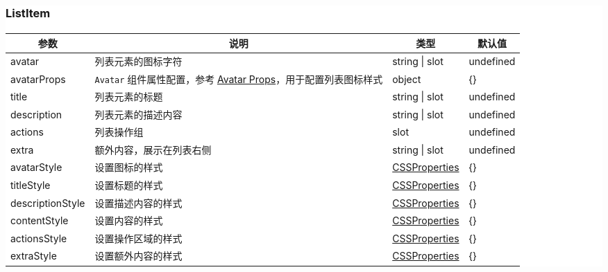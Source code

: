 ### ListItem

参数 | 说明 | 类型 | 默认值
-- | -- | -- | --
avatar | 列表元素的图标字符 | string &#124; slot | undefined
avatarProps | `Avatar` 组件属性配置，参考 [Avatar Props](https://themusecatcher.github.io/vue-amazing-ui/guide/components/avatar.html#avatar)，用于配置列表图标样式 | object | {}
title | 列表元素的标题 | string &#124; slot | undefined
description | 列表元素的描述内容 | string &#124; slot | undefined
actions | 列表操作组 | slot | undefined
extra | 额外内容，展示在列表右侧 | string &#124; slot | undefined
avatarStyle | 设置图标的样式 | [CSSProperties](https://cn.vuejs.org/api/utility-types.html#cssproperties) | {}
titleStyle | 设置标题的样式 | [CSSProperties](https://cn.vuejs.org/api/utility-types.html#cssproperties) | {}
descriptionStyle | 设置描述内容的样式 | [CSSProperties](https://cn.vuejs.org/api/utility-types.html#cssproperties) | {}
contentStyle | 设置内容的样式 | [CSSProperties](https://cn.vuejs.org/api/utility-types.html#cssproperties) | {}
actionsStyle | 设置操作区域的样式 | [CSSProperties](https://cn.vuejs.org/api/utility-types.html#cssproperties) | {}
extraStyle | 设置额外内容的样式 | [CSSProperties](https://cn.vuejs.org/api/utility-types.html#cssproperties) | {}
